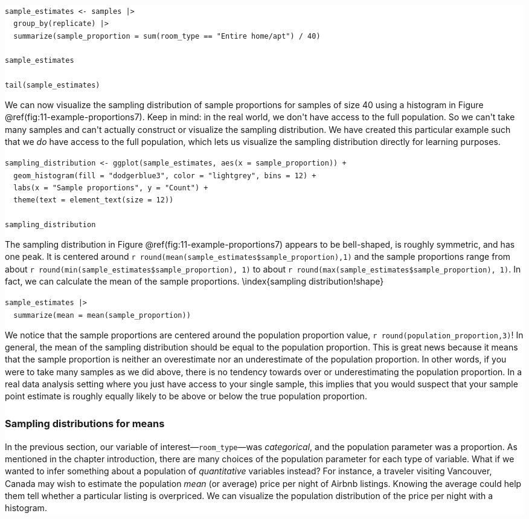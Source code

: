 ```{r 11-example-proportions6, echo = TRUE, message = FALSE, warning = FALSE}
sample_estimates <- samples |>
  group_by(replicate) |>
  summarize(sample_proportion = sum(room_type == "Entire home/apt") / 40)

sample_estimates

tail(sample_estimates)
```

We can now visualize the sampling distribution of sample proportions
for samples of size 40 using a histogram in Figure \@ref(fig:11-example-proportions7). Keep in mind: in the real world, 
we don't have access to the full population. So we
can't take many samples and can't actually construct or visualize the sampling distribution. 
We have created this particular example
such that we *do* have access to the full population, which lets us visualize the 
sampling distribution directly for learning purposes.

```{r 11-example-proportions7, echo = TRUE, message = FALSE, warning = FALSE, fig.pos = "H", out.extra="", fig.cap = "Sampling distribution of the sample proportion for sample size 40.", fig.height = 3.3, fig.width = 4.2}
sampling_distribution <- ggplot(sample_estimates, aes(x = sample_proportion)) +
  geom_histogram(fill = "dodgerblue3", color = "lightgrey", bins = 12) +
  labs(x = "Sample proportions", y = "Count") +
  theme(text = element_text(size = 12))

sampling_distribution
```

The sampling distribution in Figure \@ref(fig:11-example-proportions7) appears
to be bell-shaped, is roughly symmetric, and has one peak. It is centered 
around `r round(mean(sample_estimates$sample_proportion),1)` and the sample proportions
range from about `r round(min(sample_estimates$sample_proportion), 1)` to about
`r round(max(sample_estimates$sample_proportion), 1)`. In fact, we can
calculate the mean of the sample proportions.  \index{sampling distribution!shape}

```{r 11-example-proportions8, echo = TRUE, message = FALSE, warning = FALSE}
sample_estimates |>
  summarize(mean = mean(sample_proportion))
```

We notice that the sample proportions are centered around the population
proportion value, `r round(population_proportion,3)`! In general, the mean of
the sampling distribution should be equal to the population proportion.
This is great news because it means that the sample proportion is neither an overestimate nor an
underestimate of the population proportion. 
In other words, if you were to take many samples as we did above, there is no tendency 
towards over or underestimating the population proportion. 
In a real data analysis setting where you just have access to your single
sample, this implies that you would suspect that your sample point estimate is
roughly equally likely to be above or below the true population proportion.

### Sampling distributions for means 

In the previous section, our variable of interest&mdash;`room_type`&mdash;was
*categorical*, and the population parameter was a proportion. As mentioned in
the chapter introduction, there are many choices of the population parameter
for each type of variable. What if we wanted to infer something about a
population of *quantitative* variables instead? For instance, a traveler
visiting Vancouver, Canada may wish to estimate the
population *mean* (or average) price per night of Airbnb listings. Knowing
the average could help them tell whether a particular listing is overpriced.
We can visualize the population distribution of the price per night with a histogram. 

